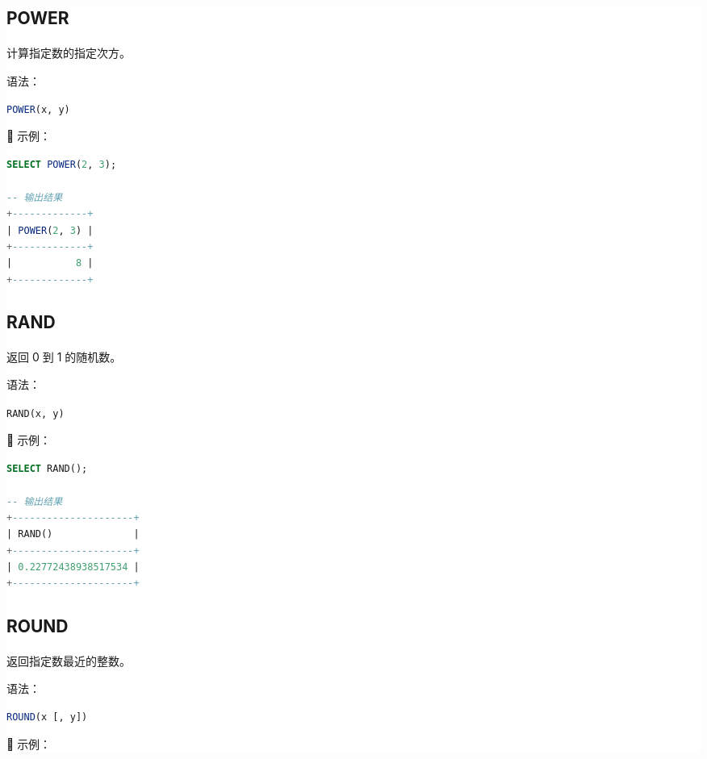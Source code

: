 ## POWER

计算指定数的指定次方。

语法：

```sql
POWER(x, y)
```

🌰 示例：

```sql
SELECT POWER(2, 3);

-- 输出结果
+-------------+
| POWER(2, 3) |
+-------------+
|           8 |
+-------------+
```

## RAND

返回 0 到 1 的随机数。

语法：

```sql
RAND(x, y)
```

🌰 示例：

```sql
SELECT RAND();

-- 输出结果
+---------------------+
| RAND()              |
+---------------------+
| 0.22772438938517534 |
+---------------------+
```

## ROUND

返回指定数最近的整数。

语法：

```sql
ROUND(x [, y])
```

🌰 示例：
